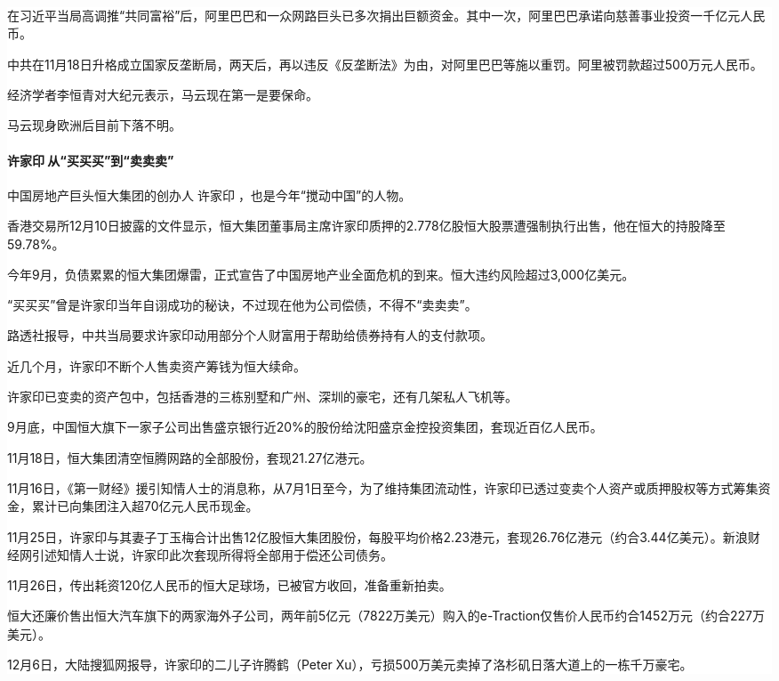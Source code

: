  在习近平当局高调推“共同富裕”后，阿里巴巴和一众网路巨头已多次捐出巨额资金。其中一次，阿里巴巴承诺向慈善事业投资一千亿元人民币。
</p>
<p>
 中共在11月18日升格成立国家反垄断局，两天后，再以违反《反垄断法》为由，对阿里巴巴等施以重罚。阿里被罚款超过500万元人民币。
</p>
<p>
 经济学者李恒青对大纪元表示，马云现在第一是要保命。
</p>
<p>
 马云现身欧洲后目前下落不明。
</p>
<h4>
 <ok href="https://www.epochtimes.com/gb/tag/%E8%AE%B8%E5%AE%B6%E5%8D%B0.html">
  许家印
 </ok>
 从“买买买”到“卖卖卖”
</h4>
<p>
 中国房地产巨头恒大集团的创办人
 <ok href="https://www.epochtimes.com/gb/tag/%E8%AE%B8%E5%AE%B6%E5%8D%B0.html">
  许家印
 </ok>
 ，也是今年“搅动中国”的人物。
</p>
<p>
 香港交易所12月10日披露的文件显示，恒大集团董事局主席许家印质押的2.778亿股恒大股票遭强制执行出售，他在恒大的持股降至59.78%。
</p>
<p>
 今年9月，负债累累的恒大集团爆雷，正式宣告了中国房地产业全面危机的到来。恒大违约风险超过3,000亿美元。
</p>
<p>
 “买买买”曾是许家印当年自诩成功的秘诀，不过现在他为公司偿债，不得不“卖卖卖”。
</p>
<p>
 路透社报导，中共当局要求许家印动用部分个人财富用于帮助给债券持有人的支付款项。
</p>
<p>
 近几个月，许家印不断个人售卖资产筹钱为恒大续命。
</p>
<p>
 许家印已变卖的资产包中，包括香港的三栋别墅和广州、深圳的豪宅，还有几架私人飞机等。
</p>
<p>
 9月底，中国恒大旗下一家子公司出售盛京银行近20%的股份给沈阳盛京金控投资集团，套现近百亿人民币。
</p>
<p>
 11月18日，恒大集团清空恒腾网路的全部股份，套现21.27亿港元。
</p>
<p>
 11月16日，《第一财经》援引知情人士的消息称，从7月1日至今，为了维持集团流动性，许家印已透过变卖个人资产或质押股权等方式筹集资金，累计已向集团注入超70亿元人民币现金。
</p>
<p>
 11月25日，许家印与其妻子丁玉梅合计出售12亿股恒大集团股份，每股平均价格2.23港元，套现26.76亿港元（约合3.44亿美元）。新浪财经网引述知情人士说，许家印此次套现所得将全部用于偿还公司债务。
</p>
<p>
 11月26日，传出耗资120亿人民币的恒大足球场，已被官方收回，准备重新拍卖。
</p>
<p>
 恒大还廉价售出恒大汽车旗下的两家海外子公司，两年前5亿元（7822万美元）购入的e-Traction仅售价人民币约合1452万元（约合227万美元）。
</p>
<p>
 12月6日，大陆搜狐网报导，许家印的二儿子许腾鹤（Peter Xu），亏损500万美元卖掉了洛杉矶日落大道上的一栋千万豪宅。
</p>